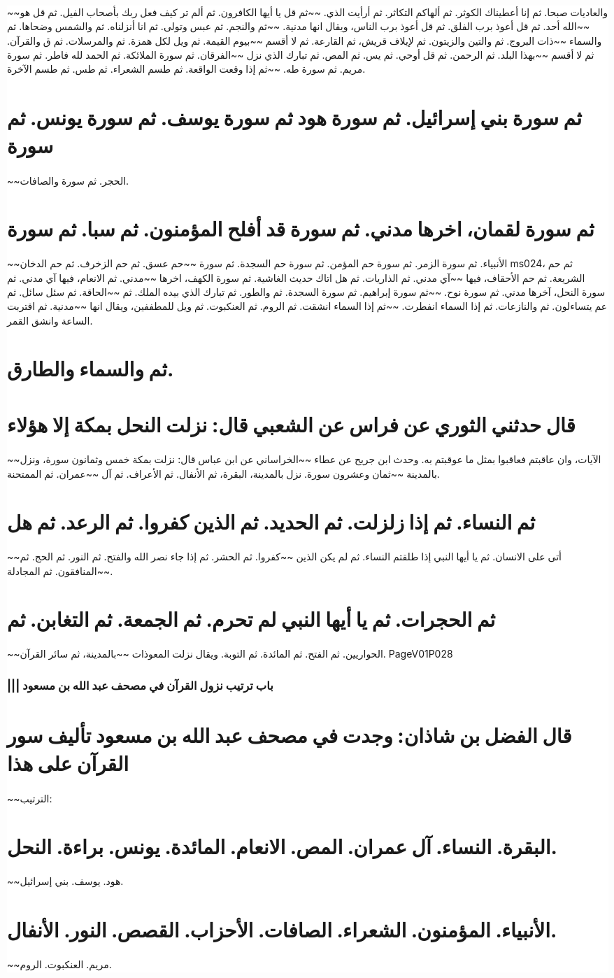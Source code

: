 ~~والعاديات صبحا. ثم إنا أعطيناك الكوثر. ثم ألهاكم التكاثر. ثم أرأيت الذي.
~~ثم قل يا أيها الكافرون. ثم ألم تر كيف فعل ربك بأصحاب الفيل. ثم قل هو
~~الله أحد. ثم قل أعوذ برب الفلق. ثم قل أعوذ برب الناس، ويقال انها مدنية.
~~ثم والنجم. ثم عبس وتولى. ثم انا أنزلناه. ثم والشمس وضحاها. ثم والسماء
~~ذات البروج. ثم والتين والزيتون. ثم لإيلاف قريش، ثم القارعة. ثم لا أقسم
~~بيوم القيمة. ثم ويل لكل همزة. ثم والمرسلات. ثم ق والقرآن. ثم لا أقسم
~~بهذا البلد. ثم الرحمن. ثم قل أوحي. ثم يس. ثم المص. ثم تبارك الذي نزل
~~الفرقان. ثم سورة الملائكة. ثم الحمد لله فاطر. ثم سورة مريم. ثم سورة طه.
~~ثم إذا وقعت الواقعة. ثم طسم الشعراء. ثم طس. ثم طسم الآخرة.
# ثم سورة بني إسرائيل. ثم سورة هود ثم سورة يوسف. ثم سورة يونس. ثم سورة
~~الحجر. ثم سورة والصافات.
# ثم سورة لقمان، اخرها مدني. ثم سورة قد أفلح المؤمنون. ثم سبا. ثم سورة
~~الأنبياء. ثم سورة الزمر. ثم سورة حم المؤمن. ثم سورة حم السجدة. ثم سورة
~~حم عسق. ثم حم الزخرف. ثم حم الدخان ms024، ثم حم الشريعة. ثم حم الأحقاف، فيها
~~آي مدني. ثم الذاريات. ثم هل اتاك حديث الغاشية. ثم سورة الكهف، اخرها
~~مدني. ثم الانعام، فيها آي مدني. ثم سورة النحل، آخرها مدني. ثم سورة نوح.
~~ثم سورة إبراهيم. ثم سورة السجدة. ثم والطور. ثم تبارك الذي بيده الملك. ثم
~~الحاقة. ثم سئل سائل. ثم عم يتساءلون. ثم والنازعات. ثم إذا السماء انفطرت.
~~ثم إذا السماء انشقت. ثم الروم. ثم العنكبوت. ثم ويل للمطففين، ويقال انها
~~مدنية. ثم اقتربت الساعة وانشق القمر.
# ثم والسماء والطارق.
# قال حدثني الثوري عن فراس عن الشعبي قال: نزلت النحل بمكة إلا هؤلاء
~~الآيات، وان عاقبتم فعاقبوا بمثل ما عوقبتم به. وحدث ابن جريح عن عطاء
~~الخراساني عن ابن عباس قال: نزلت بمكة خمس وثمانون سورة، ونزل بالمدينة
~~ثمان وعشرون سورة. نزل بالمدينة، البقرة، ثم الأنفال. ثم الأعراف. ثم آل
~~عمران. ثم الممتحنة.
# ثم النساء. ثم إذا زلزلت. ثم الحديد. ثم الذين كفروا. ثم الرعد. ثم هل
~~أتى على الانسان. ثم يا أيها النبي إذا طلقتم النساء. ثم لم يكن الذين
~~كفروا. ثم الحشر. ثم إذا جاء نصر الله والفتح. ثم النور. ثم الحج. ثم
~~المنافقون. ثم المجادلة.
# ثم الحجرات. ثم يا أيها النبي لم تحرم. ثم الجمعة. ثم التغابن. ثم
~~الحواريين. ثم الفتح. ثم المائدة. ثم التوبة. ويقال نزلت المعوذات
~~بالمدينة، ثم سائر القرآن. PageV01P028
### ||| باب ترتيب نزول القرآن في مصحف عبد الله بن مسعود
# قال الفضل بن شاذان: وجدت في مصحف عبد الله بن مسعود تأليف سور القرآن على هذا
~~الترتيب:
# البقرة. النساء. آل عمران. المص. الانعام. المائدة. يونس. براءة. النحل.
~~هود. يوسف. بني إسرائيل.
# الأنبياء. المؤمنون. الشعراء. الصافات. الأحزاب. القصص. النور. الأنفال.
~~مريم. العنكبوت. الروم.